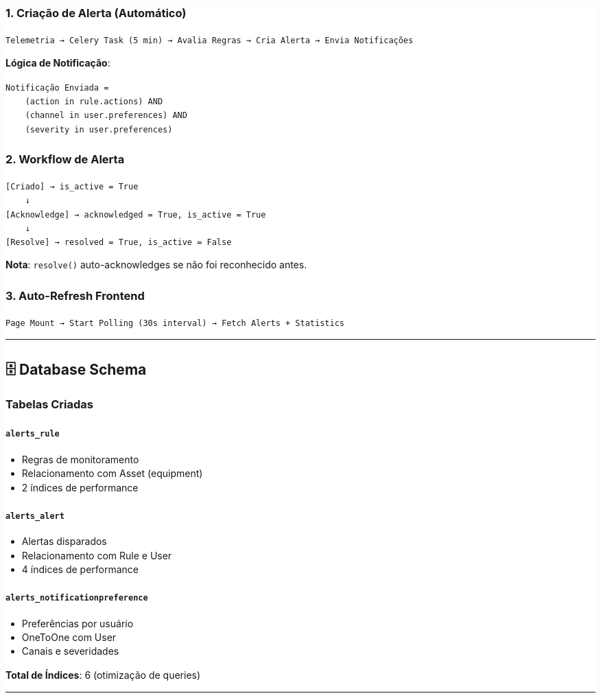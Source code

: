 ### 1. Criação de Alerta (Automático)

```
Telemetria → Celery Task (5 min) → Avalia Regras → Cria Alerta → Envia Notificações
```

**Lógica de Notificação**:
```
Notificação Enviada = 
    (action in rule.actions) AND 
    (channel in user.preferences) AND 
    (severity in user.preferences)
```

### 2. Workflow de Alerta

```
[Criado] → is_active = True
    ↓
[Acknowledge] → acknowledged = True, is_active = True
    ↓
[Resolve] → resolved = True, is_active = False
```

**Nota**: `resolve()` auto-acknowledges se não foi reconhecido antes.

### 3. Auto-Refresh Frontend

```
Page Mount → Start Polling (30s interval) → Fetch Alerts + Statistics
```

---

## 🗄️ Database Schema

### Tabelas Criadas

#### `alerts_rule`
- Regras de monitoramento
- Relacionamento com Asset (equipment)
- 2 índices de performance

#### `alerts_alert`
- Alertas disparados
- Relacionamento com Rule e User
- 4 índices de performance

#### `alerts_notificationpreference`
- Preferências por usuário
- OneToOne com User
- Canais e severidades

**Total de Índices**: 6 (otimização de queries)

---